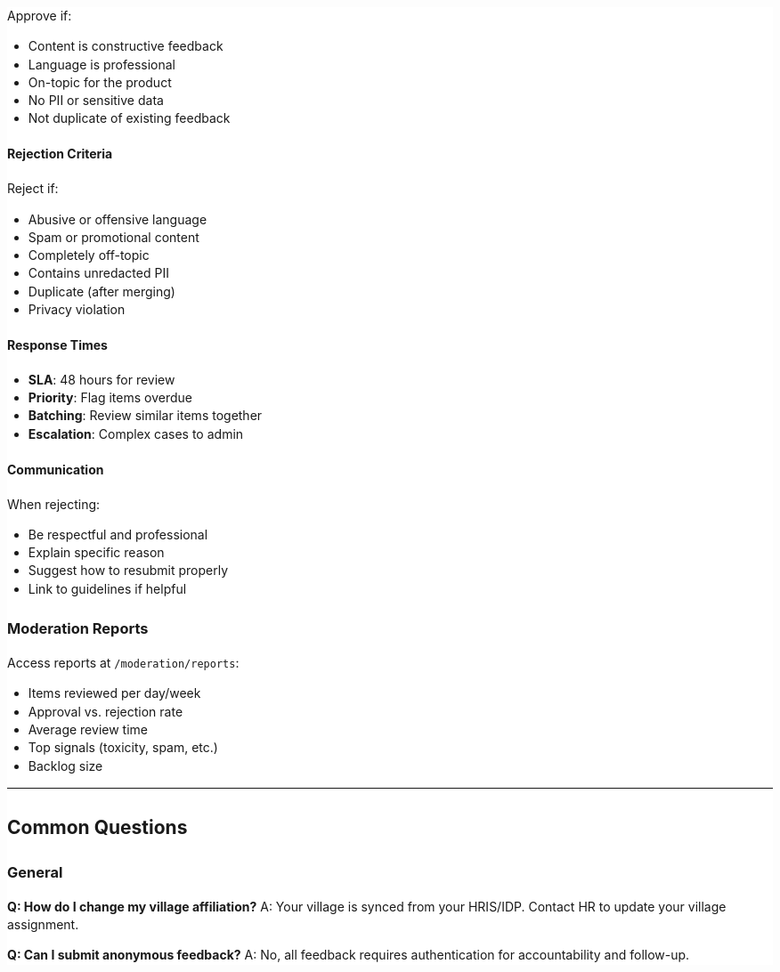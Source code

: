 Approve if:
- Content is constructive feedback
- Language is professional
- On-topic for the product
- No PII or sensitive data
- Not duplicate of existing feedback

#### Rejection Criteria

Reject if:
- Abusive or offensive language
- Spam or promotional content
- Completely off-topic
- Contains unredacted PII
- Duplicate (after merging)
- Privacy violation

#### Response Times

- **SLA**: 48 hours for review
- **Priority**: Flag items overdue
- **Batching**: Review similar items together
- **Escalation**: Complex cases to admin

#### Communication

When rejecting:
- Be respectful and professional
- Explain specific reason
- Suggest how to resubmit properly
- Link to guidelines if helpful

### Moderation Reports

Access reports at `/moderation/reports`:
- Items reviewed per day/week
- Approval vs. rejection rate
- Average review time
- Top signals (toxicity, spam, etc.)
- Backlog size

---

## Common Questions

### General

**Q: How do I change my village affiliation?**
A: Your village is synced from your HRIS/IDP. Contact HR to update your village assignment.

**Q: Can I submit anonymous feedback?**
A: No, all feedback requires authentication for accountability and follow-up.
